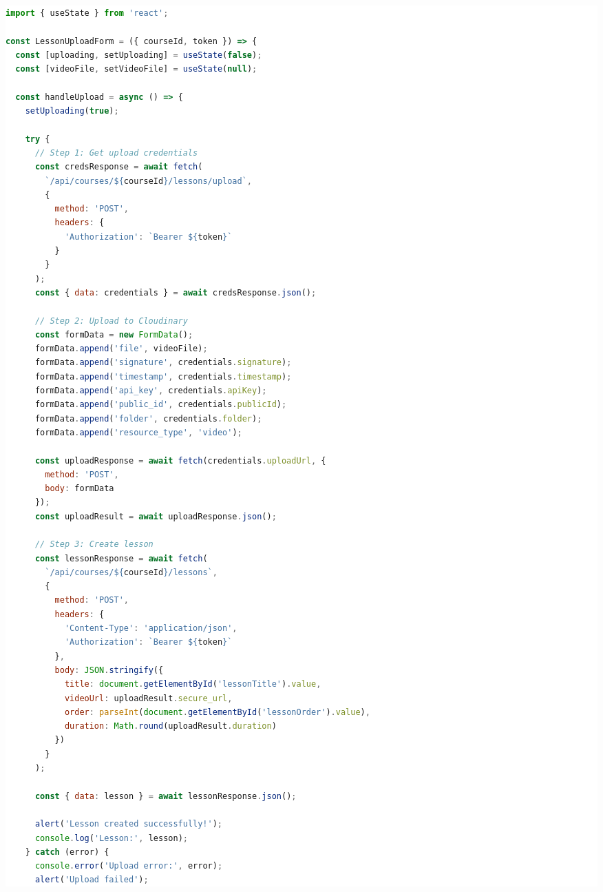 ```javascript
import { useState } from 'react';

const LessonUploadForm = ({ courseId, token }) => {
  const [uploading, setUploading] = useState(false);
  const [videoFile, setVideoFile] = useState(null);

  const handleUpload = async () => {
    setUploading(true);

    try {
      // Step 1: Get upload credentials
      const credsResponse = await fetch(
        `/api/courses/${courseId}/lessons/upload`,
        {
          method: 'POST',
          headers: {
            'Authorization': `Bearer ${token}`
          }
        }
      );
      const { data: credentials } = await credsResponse.json();

      // Step 2: Upload to Cloudinary
      const formData = new FormData();
      formData.append('file', videoFile);
      formData.append('signature', credentials.signature);
      formData.append('timestamp', credentials.timestamp);
      formData.append('api_key', credentials.apiKey);
      formData.append('public_id', credentials.publicId);
      formData.append('folder', credentials.folder);
      formData.append('resource_type', 'video');

      const uploadResponse = await fetch(credentials.uploadUrl, {
        method: 'POST',
        body: formData
      });
      const uploadResult = await uploadResponse.json();

      // Step 3: Create lesson
      const lessonResponse = await fetch(
        `/api/courses/${courseId}/lessons`,
        {
          method: 'POST',
          headers: {
            'Content-Type': 'application/json',
            'Authorization': `Bearer ${token}`
          },
          body: JSON.stringify({
            title: document.getElementById('lessonTitle').value,
            videoUrl: uploadResult.secure_url,
            order: parseInt(document.getElementById('lessonOrder').value),
            duration: Math.round(uploadResult.duration)
          })
        }
      );

      const { data: lesson } = await lessonResponse.json();
      
      alert('Lesson created successfully!');
      console.log('Lesson:', lesson);
    } catch (error) {
      console.error('Upload error:', error);
      alert('Upload failed');
```